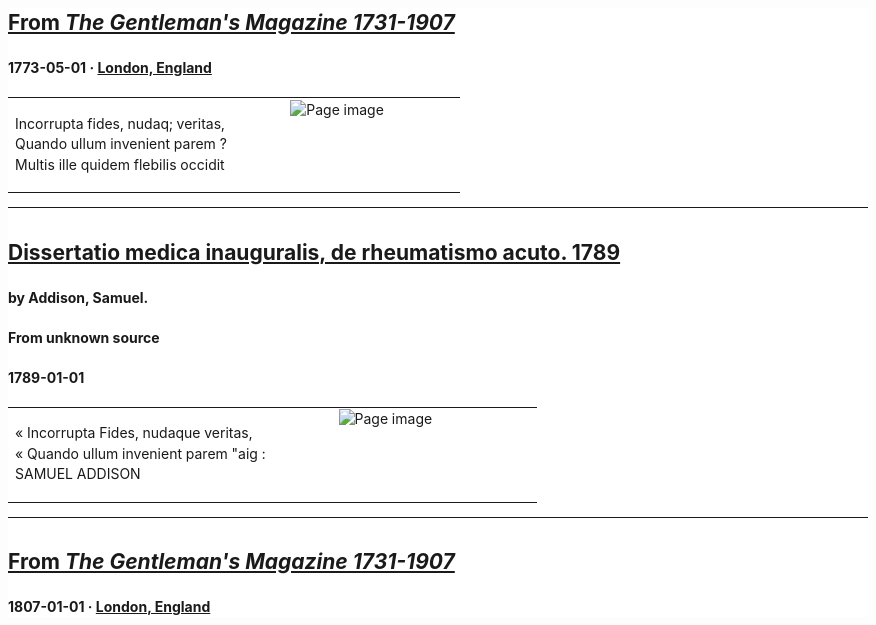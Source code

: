 
## [From _The Gentleman's Magazine 1731-1907_](https://archive.org/details/sim_gentlemans-magazine_1773-05_43_5/page/n24/mode/1up?view=theater)

#### 1773-05-01 &middot; [London, England](http://dbpedia.org/resource/London)

<table style="width: 100%;"><tr><td style="width: 50%">

  
Incorrupta fides, nudaq; veritas,  
Quando ullum invenient parem ?  
Multis ille quidem flebilis occidit
</td><td style="width: 50%; max-height: 75%; margin: auto; display: block;">
<img alt="Page image" src="https://iiif.archive.org/image/iiif/2/sim_gentlemans-magazine_1773-05_43_5%2Fsim_gentlemans-magazine_1773-05_43_5_jp2.zip%2Fsim_gentlemans-magazine_1773-05_43_5_jp2%2Fsim_gentlemans-magazine_1773-05_43_5_0024.jp2/pct:56.87936191425723,85.75301204819277,30.45862412761715,3.9156626506024095/600,/0/default.jpg"/>
</td>
</tr></table>

---

## [Dissertatio medica inauguralis, de rheumatismo acuto.  1789](https://archive.org/details/bim_eighteenth-century_dissertatio-medica-inaug_addison-samuel_1789/page/n6/mode/1up?view=theater)

#### by Addison, Samuel.

#### From unknown source

#### 1789-01-01

<table style="width: 100%;"><tr><td style="width: 50%">

  
« Incorrupta Fides, nudaque veritas,  
« Quando ullum invenient parem &quot;aig :  
SAMUEL ADDISON
</td><td style="width: 50%; max-height: 75%; margin: auto; display: block;">
<img alt="Page image" src="https://iiif.archive.org/image/iiif/2/bim_eighteenth-century_dissertatio-medica-inaug_addison-samuel_1789%2Fbim_eighteenth-century_dissertatio-medica-inaug_addison-samuel_1789_jp2.zip%2Fbim_eighteenth-century_dissertatio-medica-inaug_addison-samuel_1789_jp2%2Fbim_eighteenth-century_dissertatio-medica-inaug_addison-samuel_1789_0006.jp2/pct:23.39044183949504,48.29990215264188,36.050495942290354,7.473091976516634/!600,600/0/default.jpg"/>
</td>
</tr></table>

---

## [From _The Gentleman's Magazine 1731-1907_](https://archive.org/details/sim_gentlemans-magazine_1807-01_77/page/n94/mode/1up?view=theater)

#### 1807-01-01 &middot; [London, England](http://dbpedia.org/resource/London)

